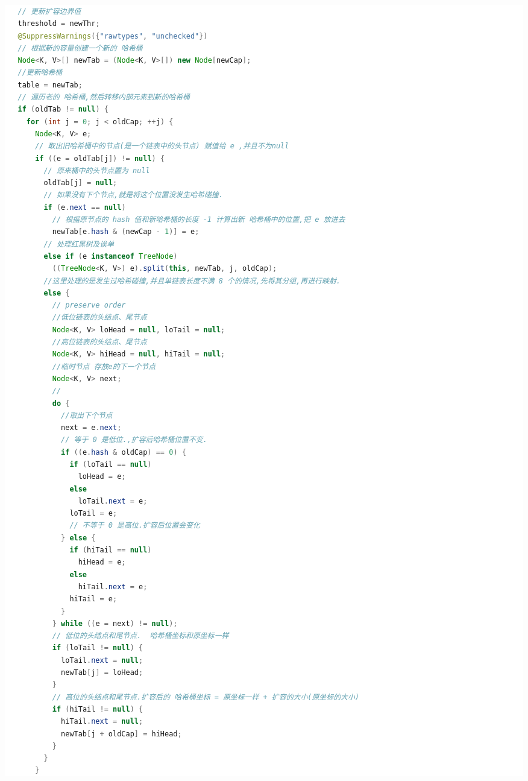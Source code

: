 ```java
   // 更新扩容边界值 
   threshold = newThr;       
   @SuppressWarnings({"rawtypes", "unchecked"}) 
   // 根据新的容量创建一个新的 哈希桶     
   Node<K, V>[] newTab = (Node<K, V>[]) new Node[newCap]; 
   //更新哈希桶      
   table = newTab;    
   // 遍历老的 哈希桶,然后转移内部元素到新的哈希桶 
   if (oldTab != null) {      
     for (int j = 0; j < oldCap; ++j) {    
       Node<K, V> e;   
       // 取出旧哈希桶中的节点(是一个链表中的头节点) 赋值给 e ,并且不为null   
       if ((e = oldTab[j]) != null) {         
         // 原来桶中的头节点置为 null          
         oldTab[j] = null;    
         // 如果没有下个节点,就是将这个位置没发生哈希碰撞. 
         if (e.next == null)                   
           // 根据原节点的 hash 值和新哈希桶的长度 -1 计算出新 哈希桶中的位置,把 e 放进去       
           newTab[e.hash & (newCap - 1)] = e;        
         // 处理红黑树及诶单       
         else if (e instanceof TreeNode)    
           ((TreeNode<K, V>) e).split(this, newTab, j, oldCap);   
         //这里处理的是发生过哈希碰撞,并且单链表长度不满 8 个的情况,先将其分组,再进行映射.   
         else { 
           // preserve order   
           //低位链表的头结点、尾节点         
           Node<K, V> loHead = null, loTail = null;          
           //高位链表的头结点、尾节点             
           Node<K, V> hiHead = null, hiTail = null;    
           //临时节点 存放e的下一个节点     
           Node<K, V> next;          
           //                      
           do {                  
             //取出下个节点          
             next = e.next;      
             // 等于 0 是低位.,扩容后哈希桶位置不变. 
             if ((e.hash & oldCap) == 0) {           
               if (loTail == null)                      
                 loHead = e;                           
               else                            
                 loTail.next = e;    
               loTail = e;      
               // 不等于 0 是高位.扩容后位置会变化     
             } else {                  
               if (hiTail == null)           
                 hiHead = e;     
               else                
                 hiTail.next = e;  
               hiTail = e;         
             }                    
           } while ((e = next) != null);   
           // 低位的头结点和尾节点.  哈希桶坐标和原坐标一样        
           if (loTail != null) {        
             loTail.next = null;              
             newTab[j] = loHead;          
           }                     
           // 高位的头结点和尾节点.扩容后的 哈希桶坐标 = 原坐标一样 + 扩容的大小(原坐标的大小)     
           if (hiTail != null) {                  
             hiTail.next = null;           
             newTab[j + oldCap] = hiHead;     
           }                 
         }          
       }           
```